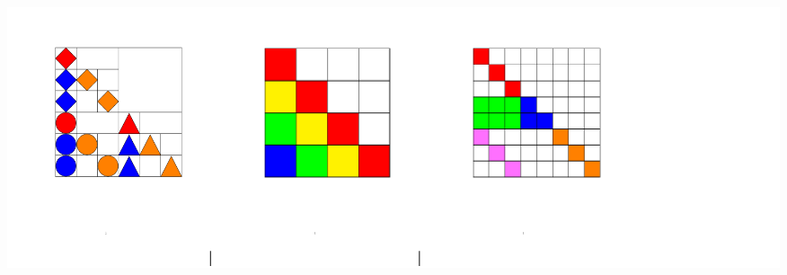 <img src="/img/icml2021-group-kro.png"  width="220"/>  |  <img src="/img/icml2021-group-tri-Toep.png"  width="220"/> |  <img src="/img/icml2021-group-sparse.png"  width="220"/> 
